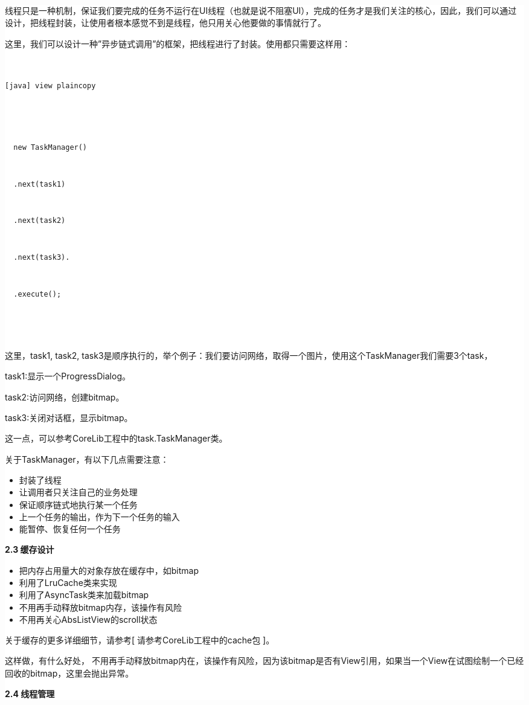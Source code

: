 线程只是一种机制，保证我们要完成的任务不运行在UI线程（也就是说不阻塞UI），完成的任务才是我们关注的核心，因此，我们可以通过设计，把线程封装，让使用者根本感觉不到是线程，他只用关心他要做的事情就行了。
  
这里，我们可以设计一种&#8221;异步链式调用&#8221;的框架，把线程进行了封装。使用都只需要这样用：

&nbsp;


  
    [java] view plaincopy
  
  
  
    
      new TaskManager()
    
    
      .next(task1)
    
    
      .next(task2)
    
    
      .next(task3).
    
    
      .execute();
    
  


&nbsp;

&nbsp;

这里，task1, task2, task3是顺序执行的，举个例子：我们要访问网络，取得一个图片，使用这个TaskManager我们需要3个task，

task1:显示一个ProgressDialog。

task2:访问网络，创建bitmap。

task3:关闭对话框，显示bitmap。

这一点，可以参考CoreLib工程中的task.TaskManager类。

关于TaskManager，有以下几点需要注意：

  * 封装了线程
  * 让调用者只关注自己的业务处理
  * 保证顺序链式地执行某一个任务
  * 上一个任务的输出，作为下一个任务的输入
  * 能暂停、恢复任何一个任务

**2.3 缓存设计**

  * 把内存占用量大的对象存放在缓存中，如bitmap
  * 利用了LruCache类来实现
  * 利用了AsyncTask类来加载bitmap
  * 不用再手动释放bitmap内存，该操作有风险
  * 不用再关心AbsListView的scroll状态

关于缓存的更多详细细节，请参考[ 请参考CoreLib工程中的cache包 ]。

这样做，有什么好处， 不用再手动释放bitmap内在，该操作有风险，因为该bitmap是否有View引用，如果当一个View在试图绘制一个已经回收的bitmap，这里会抛出异常。

**2.4 线程管理**


 [1]: http://yongz.com/yz/wp-content/uploads/2013/05/1358936690_5445.png